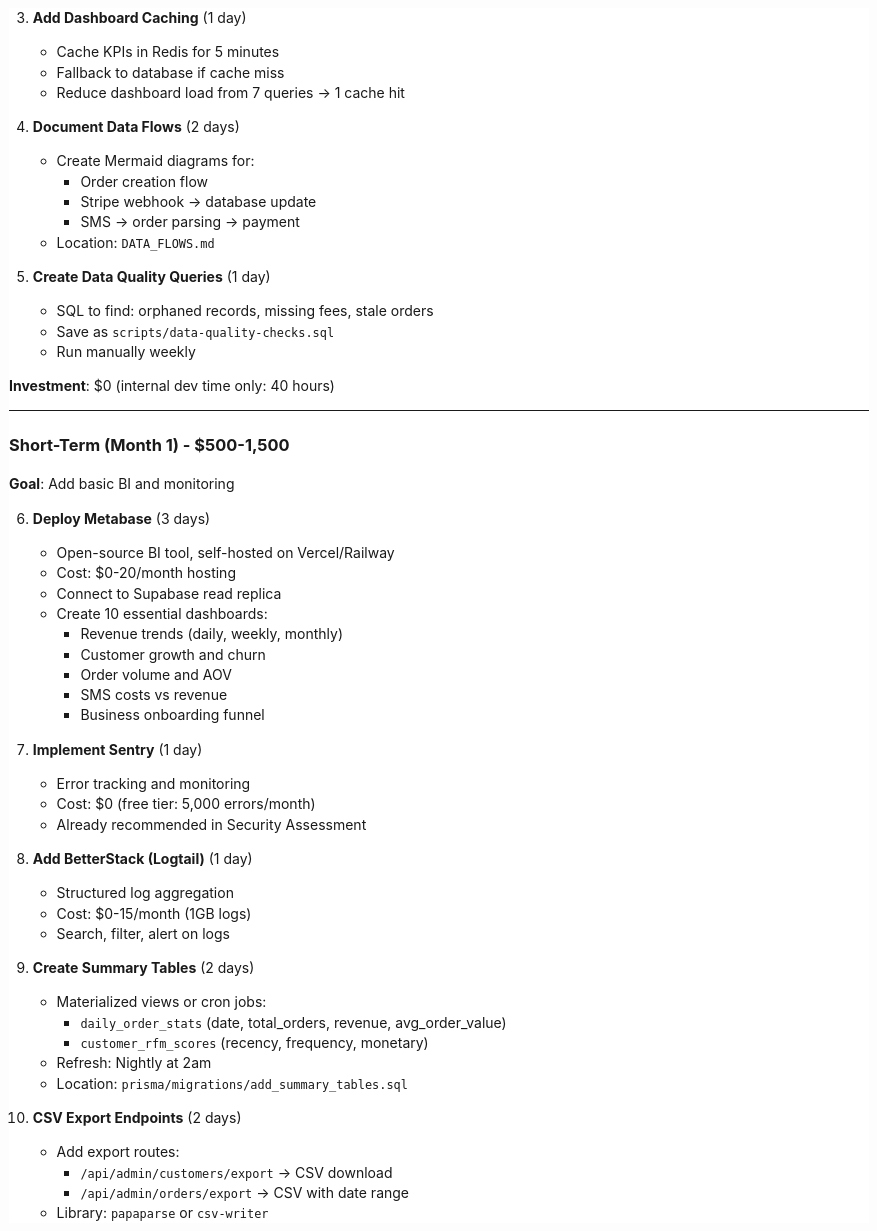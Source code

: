 3. **Add Dashboard Caching** (1 day)
   - Cache KPIs in Redis for 5 minutes
   - Fallback to database if cache miss
   - Reduce dashboard load from 7 queries → 1 cache hit

4. **Document Data Flows** (2 days)
   - Create Mermaid diagrams for:
     - Order creation flow
     - Stripe webhook → database update
     - SMS → order parsing → payment
   - Location: `DATA_FLOWS.md`

5. **Create Data Quality Queries** (1 day)
   - SQL to find: orphaned records, missing fees, stale orders
   - Save as `scripts/data-quality-checks.sql`
   - Run manually weekly

**Investment**: $0 (internal dev time only: 40 hours)

---

### Short-Term (Month 1) - $500-1,500

**Goal**: Add basic BI and monitoring

6. **Deploy Metabase** (3 days)
   - Open-source BI tool, self-hosted on Vercel/Railway
   - Cost: $0-20/month hosting
   - Connect to Supabase read replica
   - Create 10 essential dashboards:
     - Revenue trends (daily, weekly, monthly)
     - Customer growth and churn
     - Order volume and AOV
     - SMS costs vs revenue
     - Business onboarding funnel

7. **Implement Sentry** (1 day)
   - Error tracking and monitoring
   - Cost: $0 (free tier: 5,000 errors/month)
   - Already recommended in Security Assessment

8. **Add BetterStack (Logtail)** (1 day)
   - Structured log aggregation
   - Cost: $0-15/month (1GB logs)
   - Search, filter, alert on logs

9. **Create Summary Tables** (2 days)
   - Materialized views or cron jobs:
     - `daily_order_stats` (date, total_orders, revenue, avg_order_value)
     - `customer_rfm_scores` (recency, frequency, monetary)
   - Refresh: Nightly at 2am
   - Location: `prisma/migrations/add_summary_tables.sql`

10. **CSV Export Endpoints** (2 days)
    - Add export routes:
      - `/api/admin/customers/export` → CSV download
      - `/api/admin/orders/export` → CSV with date range
    - Library: `papaparse` or `csv-writer`
